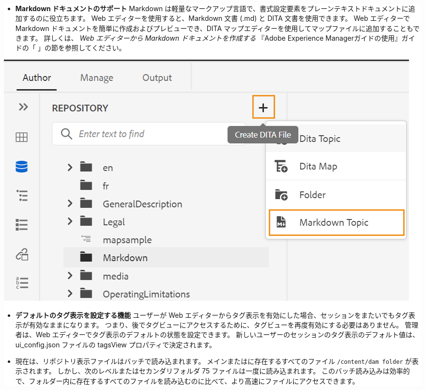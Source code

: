 * **Markdown ドキュメントのサポート**
Markdown は軽量なマークアップ言語で、書式設定要素をプレーンテキストドキュメントに追加するのに役立ちます。 Web エディターを使用すると、Markdown 文書 (.md) と DITA 文書を使用できます。 Web エディターで Markdown ドキュメントを簡単に作成およびプレビューでき、DITA マップエディターを使用してマップファイルに追加することもできます。  詳しくは、 *Web エディターから Markdown ドキュメントを作成する* 『Adobe Experience Managerガイドの使用』ガイドの「 」の節を参照してください。

![サポート markdown](assets/create-markdown-dita-topic.png)

* **デフォルトのタグ表示を設定する機能**
ユーザーが Web エディターからタグ表示を有効にした場合、セッションをまたいでもタグ表示が有効なままになります。  つまり、後でタグビューにアクセスするために、タグビューを再度有効にする必要はありません。 管理者は、Web エディターでタグ表示のデフォルトの状態を設定できます。 新しいユーザーのセッションのタグ表示のデフォルト値は、 ui_config.json ファイルの tagsView プロパティで決定されます。

* 現在は、リポジトリ表示ファイルはバッチで読み込まれます。 メインまたはに存在するすべてのファイル `/content/dam folder` が表示されます。 しかし、次のレベルまたはセカンダリフォルダ 75 ファイルは一度に読み込まれます。 このバッチ読み込みは効率的で、フォルダー内に存在するすべてのファイルを読み込むのに比べて、より高速にファイルにアクセスできます。

